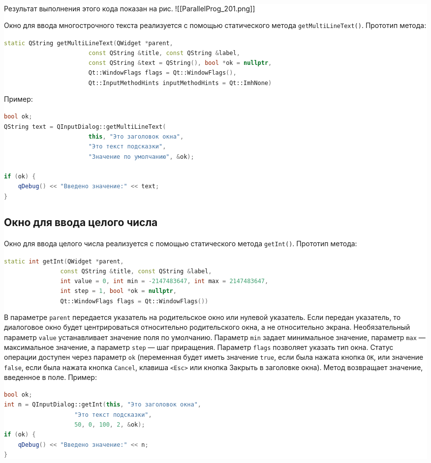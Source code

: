 Результат выполнения этого кода показан на рис.
![[ParallelProg_201.png]]

Окно для ввода многострочного текста реализуется с помощью статического метода `getMultiLineText()`. Прототип метода:
```c++
static QString getMultiLineText(QWidget *parent,
						const QString &title, const QString &label,
						const QString &text = QString(), bool *ok = nullptr,
						Qt::WindowFlags flags = Qt::WindowFlags(),
						Qt::InputMethodHints inputMethodHints = Qt::ImhNone)
```

Пример:
```c++
bool ok;
QString text = QInputDialog::getMultiLineText(
						this, "Это заголовок окна",
						"Это текст подсказки",
						"Значение по умолчанию", &ok);
						
if (ok) {
	qDebug() << "Введено значение:" << text;
}
```

## Окно для ввода целого числа

Окно для ввода целого числа реализуется с помощью статического метода `getInt()`. Прототип метода:
```c++
static int getInt(QWidget *parent,
				const QString &title, const QString &label,
				int value = 0, int min = -2147483647, int max = 2147483647,
				int step = 1, bool *ok = nullptr,
				Qt::WindowFlags flags = Qt::WindowFlags())
```

В параметре `parent` передается указатель на родительское окно или нулевой указатель. Если передан указатель, то диалоговое окно будет центрироваться относительно родительского окна, а не относительно экрана. Необязательный параметр `value` устанавливает значение поля по умолчанию. Параметр `min` задает минимальное значение, параметр `max` — максимальное значение, а параметр `step` — шаг приращения. Параметр `flags` позволяет указать тип окна. Статус операции доступен через параметр `ok` (переменная будет иметь значение `true`, если была нажата кнопка `OK`, или значение `false`, если была нажата кнопка `Cancel`, клавиша `<Esc>` или кнопка Закрыть в заголовке окна). Метод возвращает значение, введенное в поле. Пример:
```c++
bool ok;
int n = QInputDialog::getInt(this, "Это заголовок окна",
					"Это текст подсказки",
					50, 0, 100, 2, &ok);
if (ok) {
	qDebug() << "Введено значение:" << n;
}
```
